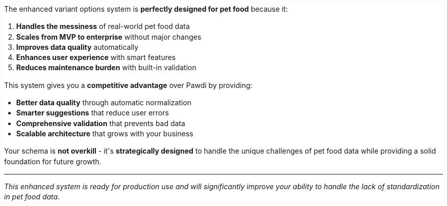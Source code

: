The enhanced variant options system is **perfectly designed for pet food** because it:

1. **Handles the messiness** of real-world pet food data
2. **Scales from MVP to enterprise** without major changes
3. **Improves data quality** automatically
4. **Enhances user experience** with smart features
5. **Reduces maintenance burden** with built-in validation

This system gives you a **competitive advantage** over Pawdi by providing:
- **Better data quality** through automatic normalization
- **Smarter suggestions** that reduce user errors
- **Comprehensive validation** that prevents bad data
- **Scalable architecture** that grows with your business

Your schema is **not overkill** - it's **strategically designed** to handle the unique challenges of pet food data while providing a solid foundation for future growth.

---

*This enhanced system is ready for production use and will significantly improve your ability to handle the lack of standardization in pet food data.*
